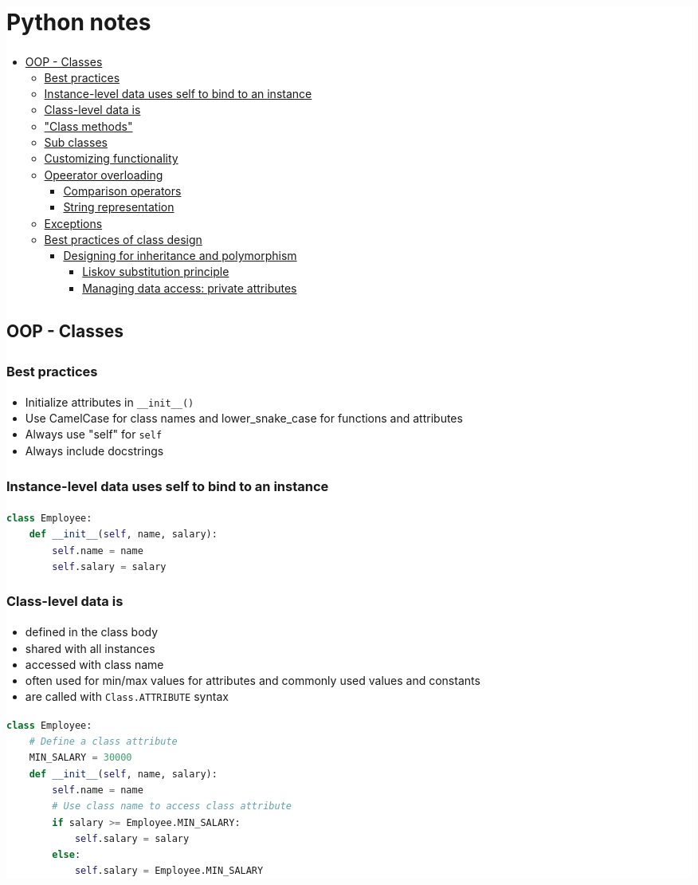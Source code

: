 # Python notes

- [OOP - Classes](#oop---classes)
  - [Best practices](#best-practices)
  - [Instance-level data uses self to bind to an instance](#instance-level-data-uses-self-to-bind-to-an-instance)
  - [Class-level data is](#class-level-data-is)
  - ["Class methods"](#class-methods)
  - [Sub classes](#sub-classes)
  - [Customizing functionality](#customizing-functionality)
  - [Opeerator overloading](#opeerator-overloading)
    - [Comparison operators](#comparison-operators)
    - [String representation](#string-representation)
  - [Exceptions](#exceptions)
  - [Best practices of class design](#best-practices-of-class-design)
    - [Designing for inheritance and polymorphism](#designing-for-inheritance-and-polymorphism)
      - [Liskov substitution principle](#liskov-substitution-principle)
      - [Managing data access: private attributes](#managing-data-access-private-attributes)

## OOP - Classes

### Best practices

- Initialize attributes in `__init__()`
- Use CamelCase for class names and lower_snake_case for functions and attributes
- Always use "self" for `self`
- Always include docstrings

### Instance-level data uses self to bind to an instance

```python
class Employee:
    def __init__(self, name, salary):
        self.name = name
        self.salary = salary
```

### Class-level data is

- defined in the class body
- shared with all instances
- accessed with class name
- often used for min/max values for attributes and commonly used values
  and constants
- are called with `Class.ATTRIBUTE` syntax

```python
class Employee:
    # Define a class attribute
    MIN_SALARY = 30000
    def __init__(self, name, salary):
        self.name = name
        # Use class name to access class attribute
        if salary >= Employee.MIN_SALARY:
            self.salary = salary
        else:
            self.salary = Employee.MIN_SALARY
```
